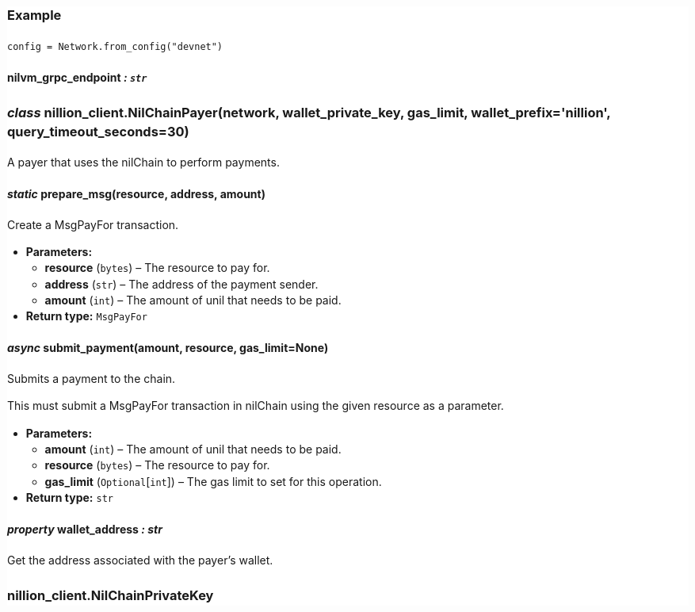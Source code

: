 ### Example

```py3
config = Network.from_config("devnet")
```

<a id="nillion_client.Network.nilvm_grpc_endpoint"></a>

#### nilvm_grpc_endpoint *: `str`*

<a id="nillion_client.NilChainPayer"></a>

### *class* nillion_client.NilChainPayer(network, wallet_private_key, gas_limit, wallet_prefix='nillion', query_timeout_seconds=30)

A payer that uses the nilChain to perform payments.

<a id="nillion_client.NilChainPayer.prepare_msg"></a>

#### *static* prepare_msg(resource, address, amount)

Create a MsgPayFor transaction.

* **Parameters:**
  * **resource** (`bytes`) – The resource to pay for.
  * **address** (`str`) – The address of the payment sender.
  * **amount** (`int`) – The amount of unil that needs to be paid.
* **Return type:**
  `MsgPayFor`

<a id="nillion_client.NilChainPayer.submit_payment"></a>

#### *async* submit_payment(amount, resource, gas_limit=None)

Submits a payment to the chain.

This must submit a MsgPayFor transaction in nilChain using the given resource as a parameter.

* **Parameters:**
  * **amount** (`int`) – The amount of unil that needs to be paid.
  * **resource** (`bytes`) – The resource to pay for.
  * **gas_limit** (`Optional`[`int`]) – The gas limit to set for this operation.
* **Return type:**
  `str`

<a id="nillion_client.NilChainPayer.wallet_address"></a>

#### *property* wallet_address *: str*

Get the address associated with the payer’s wallet.

<a id="nillion_client.NilChainPrivateKey"></a>

### nillion_client.NilChainPrivateKey

